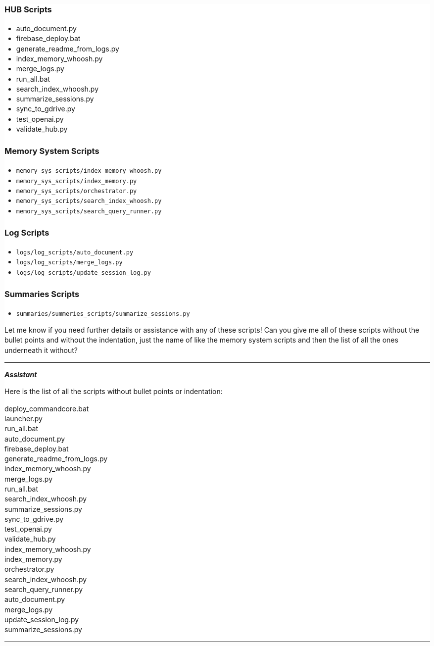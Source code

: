 ### HUB Scripts
- auto_document.py
- firebase_deploy.bat
- generate_readme_from_logs.py
- index_memory_whoosh.py
- merge_logs.py
- run_all.bat
- search_index_whoosh.py
- summarize_sessions.py
- sync_to_gdrive.py
- test_openai.py
- validate_hub.py

### Memory System Scripts
- `memory_sys_scripts/index_memory_whoosh.py`
- `memory_sys_scripts/index_memory.py`
- `memory_sys_scripts/orchestrator.py`
- `memory_sys_scripts/search_index_whoosh.py`
- `memory_sys_scripts/search_query_runner.py`

### Log Scripts
- `logs/log_scripts/auto_document.py`
- `logs/log_scripts/merge_logs.py`
- `logs/log_scripts/update_session_log.py`

### Summaries Scripts
- `summaries/summeries_scripts/summarize_sessions.py`

Let me know if you need further details or assistance with any of these scripts! Can you give me all of these scripts without the bullet points and without the indentation, just the name of like the memory system scripts and then the list of all the ones underneath it without?

---

_**Assistant**_

Here is the list of all the scripts without bullet points or indentation:

deploy_commandcore.bat  
launcher.py  
run_all.bat  
auto_document.py  
firebase_deploy.bat  
generate_readme_from_logs.py  
index_memory_whoosh.py  
merge_logs.py  
run_all.bat  
search_index_whoosh.py  
summarize_sessions.py  
sync_to_gdrive.py  
test_openai.py  
validate_hub.py  
index_memory_whoosh.py  
index_memory.py  
orchestrator.py  
search_index_whoosh.py  
search_query_runner.py  
auto_document.py  
merge_logs.py  
update_session_log.py  
summarize_sessions.py  

---